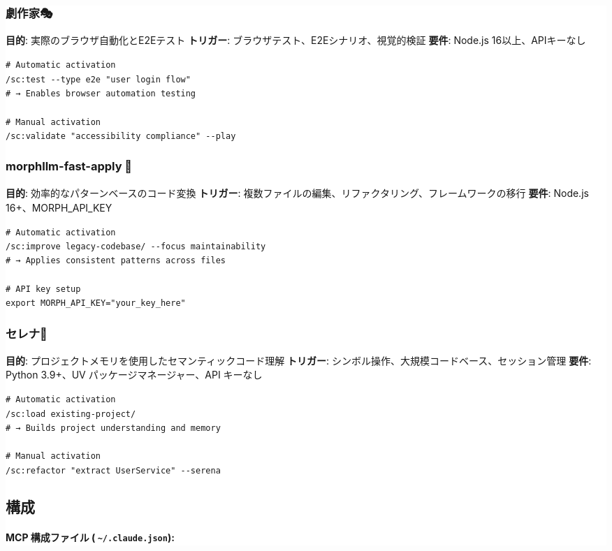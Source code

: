 ### 劇作家🎭

[](https://github.com/khayashi4337/SuperClaude_Framework/blob/master/Docs/User-Guide/mcp-servers.md#playwright-)

**目的**: 実際のブラウザ自動化とE2Eテスト **トリガー**: ブラウザテスト、E2Eシナリオ、視覚的検証 **要件**: Node.js 16以上、APIキーなし

```shell
# Automatic activation
/sc:test --type e2e "user login flow"
# → Enables browser automation testing

# Manual activation
/sc:validate "accessibility compliance" --play
```

### morphllm-fast-apply 🔄

[](https://github.com/khayashi4337/SuperClaude_Framework/blob/master/Docs/User-Guide/mcp-servers.md#morphllm-fast-apply-)

**目的**: 効率的なパターンベースのコード変換 **トリガー**: 複数ファイルの編集、リファクタリング、フレームワークの移行 **要件**: Node.js 16+、MORPH_API_KEY

```shell
# Automatic activation
/sc:improve legacy-codebase/ --focus maintainability
# → Applies consistent patterns across files

# API key setup
export MORPH_API_KEY="your_key_here"
```

### セレナ🧭

[](https://github.com/khayashi4337/SuperClaude_Framework/blob/master/Docs/User-Guide/mcp-servers.md#serena-)

**目的**: プロジェクトメモリを使用したセマンティックコード理解 **トリガー**: シンボル操作、大規模コードベース、セッション管理 **要件**: Python 3.9+、UV パッケージマネージャー、API キーなし

```shell
# Automatic activation  
/sc:load existing-project/
# → Builds project understanding and memory

# Manual activation
/sc:refactor "extract UserService" --serena
```

## 構成

[](https://github.com/khayashi4337/SuperClaude_Framework/blob/master/Docs/User-Guide/mcp-servers.md#configuration)

**MCP 構成ファイル ( `~/.claude.json`):**
